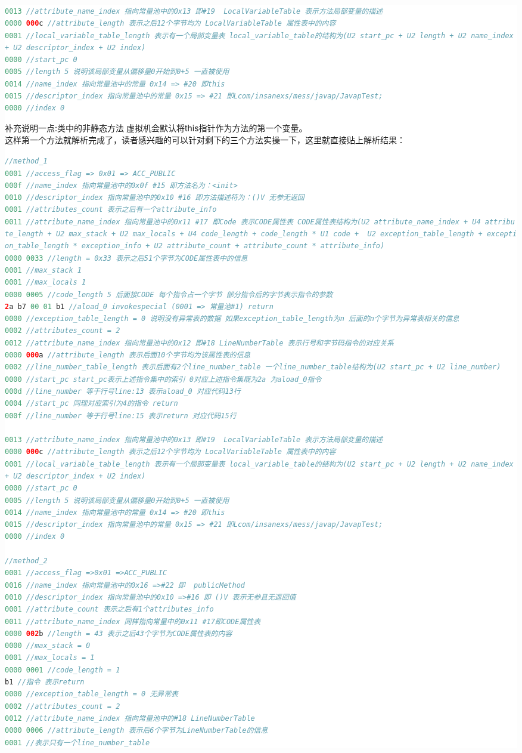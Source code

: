 ```java
0013 //attribute_name_index 指向常量池中的0x13 即#19  LocalVariableTable 表示方法局部变量的描述
0000 000c //attribute_length 表示之后12个字节均为 LocalVariableTable 属性表中的内容
0001 //local_variable_table_length 表示有一个局部变量表 local_variable_table的结构为(U2 start_pc + U2 length + U2 name_index + U2 descriptor_index + U2 index)
0000 //start_pc 0
0005 //length 5 说明该局部变量从偏移量0开始到0+5 一直被使用
0014 //name_index 指向常量池中的常量 0x14 => #20 即this
0015 //descriptor_index 指向常量池中的常量 0x15 => #21 即Lcom/insanexs/mess/javap/JavapTest;
0000 //index 0
```
补充说明一点:类中的非静态方法 虚拟机会默认将this指针作为方法的第一个变量。<br />这样第一个方法就解析完成了，读者感兴趣的可以针对剩下的三个方法实操一下，这里就直接贴上解析结果：
```java
//method_1
0001 //access_flag => 0x01 => ACC_PUBLIC
000f //name_index 指向常量池中的0x0f #15 即方法名为：<init>
0010 //descriptor_index 指向常量池中的0x10 #16 即方法描述符为：()V 无参无返回
0001 //attributes_count 表示之后有一个attribute_info
0011 //attribute_name_index 指向常量池中的0x11 #17 即Code 表示CODE属性表 CODE属性表结构为(U2 attribute_name_index + U4 attribute_length + U2 max_stack + U2 max_locals + U4 code_length + code_length * U1 code +  U2 exception_table_length + exception_table_length * exception_info + U2 attribute_count + attribute_count * attribute_info)
0000 0033 //length = 0x33 表示之后51个字节为CODE属性表中的信息
0001 //max_stack 1
0001 //max_locals 1
0000 0005 //code_length 5 后面接CODE 每个指令占一个字节 部分指令后的字节表示指令的参数
2a b7 00 01 b1 //aload_0 invokespecial (0001 => 常量池#1) return
0000 //exception_table_length = 0 说明没有异常表的数据 如果exception_table_length为n 后面的n个字节为异常表相关的信息
0002 //attributes_count = 2
0012 //attribute_name_index 指向常量池中的0x12 即#18 LineNumberTable 表示行号和字节码指令的对应关系
0000 000a //attribute_length 表示后面10个字节均为该属性表的信息
0002 //line_number_table_length 表示后面有2个line_number_table 一个line_number_table结构为(U2 start_pc + U2 line_number)
0000 //start_pc start_pc表示上述指令集中的索引 0对应上述指令集既为2a 为aload_0指令
000d //line_number 等于行号line:13 表示aload_0 对应代码13行
0004 //start_pc 同理对应索引为4的指令 return
000f //line_number 等于行号line:15 表示return 对应代码15行

0013 //attribute_name_index 指向常量池中的0x13 即#19  LocalVariableTable 表示方法局部变量的描述
0000 000c //attribute_length 表示之后12个字节均为 LocalVariableTable 属性表中的内容
0001 //local_variable_table_length 表示有一个局部变量表 local_variable_table的结构为(U2 start_pc + U2 length + U2 name_index + U2 descriptor_index + U2 index)
0000 //start_pc 0
0005 //length 5 说明该局部变量从偏移量0开始到0+5 一直被使用
0014 //name_index 指向常量池中的常量 0x14 => #20 即this
0015 //descriptor_index 指向常量池中的常量 0x15 => #21 即Lcom/insanexs/mess/javap/JavapTest;
0000 //index 0

//method_2
0001 //access_flag =>0x01 =>ACC_PUBLIC
0016 //name_index 指向常量池中的0x16 =>#22 即  publicMethod
0010 //descriptor_index 指向常量池中的0x10 =>#16 即 ()V 表示无参且无返回值
0001 //attribute_count 表示之后有1个attributes_info
0011 //attribute_name_index 同样指向常量中的0x11 #17即CODE属性表
0000 002b //length = 43 表示之后43个字节为CODE属性表的内容
0000 //max_stack = 0
0001 //max_locals = 1
0000 0001 //code_length = 1
b1 //指令 表示return
0000 //exception_table_length = 0 无异常表
0002 //attributes_count = 2
0012 //attribute_name_index 指向常量池中的#18 LineNumberTable
0000 0006 //attribute_length 表示后6个字节为LineNumberTable的信息
0001 //表示只有一个line_number_table
```